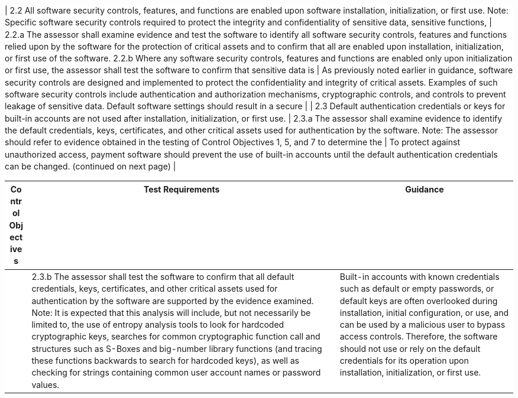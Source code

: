 | 2.2  All software security controls,  features, and functions are enabled  upon software installation,  initialization, or first use.  Note:  Specific software security  controls required to protect the  integrity and confidentiality of  sensitive data, sensitive functions, | 2.2.a The assessor shall examine evidence and test the  software to identify all software security controls, features and  functions relied upon by the software for the protection of critical  assets and to confirm that all are enabled upon installation,  initialization, or first use of the software. 2.2.b Where any software security controls, features and  functions are enabled only upon initialization or first use, the  assessor shall test the software to confirm that sensitive data is | As previously noted earlier in guidance, software  security controls are designed and implemented to  protect the confidentiality and integrity of critical  assets. Examples of such software security controls  include authentication and authorization  mechanisms, cryptographic controls, and controls to  prevent leakage of sensitive data.  Default software settings should result in a secure |
| 2.3  Default authentication  credentials or keys for built-in  accounts are not used after  installation, initialization, or first use.                                                                                                                                            | 2.3.a The assessor shall examine evidence to identify the  default credentials, keys, certificates, and other critical assets  used for authentication by the software. Note:  The assessor should refer to evidence obtained in the  testing of Control Objectives 1, 5, and 7 to determine the                                                                                                                                                                                                             | To protect against unauthorized access, payment  software should prevent the use of built-in accounts  until the default authentication credentials can be  changed.  (continued on next page)                                                                                                                                                                                                           |



| Control Objectives   | Test Requirements                                                                                                                                                                                                                                                                                                                                                                                                                                                                                                                                                                                                                                                                | Guidance                                                                                                                                                                                                                                                                                                                                                                                 |
|----------------------|----------------------------------------------------------------------------------------------------------------------------------------------------------------------------------------------------------------------------------------------------------------------------------------------------------------------------------------------------------------------------------------------------------------------------------------------------------------------------------------------------------------------------------------------------------------------------------------------------------------------------------------------------------------------------------|------------------------------------------------------------------------------------------------------------------------------------------------------------------------------------------------------------------------------------------------------------------------------------------------------------------------------------------------------------------------------------------|
|                      | 2.3.b The assessor shall test the software to confirm that all  default credentials, keys, certificates, and other critical assets  used for authentication by the software are supported by the  evidence examined. Note:  It is expected that this analysis will include, but not  necessarily be limited to, the use of entropy analysis tools to  look for hardcoded cryptographic keys, searches for common  cryptographic function call and structures such as S-Boxes and  big-number library functions (and tracing these functions  backwards to search for hardcoded keys), as well as checking  for strings containing common user account names or  password values. | Built-in accounts with known credentials such as  default or empty passwords, or default keys are  often overlooked during installation, initial  configuration, or use, and can be used by a  malicious user to bypass access controls. Therefore,  the software should not use or rely on the default  credentials for its operation upon installation,  initialization, or first use. |